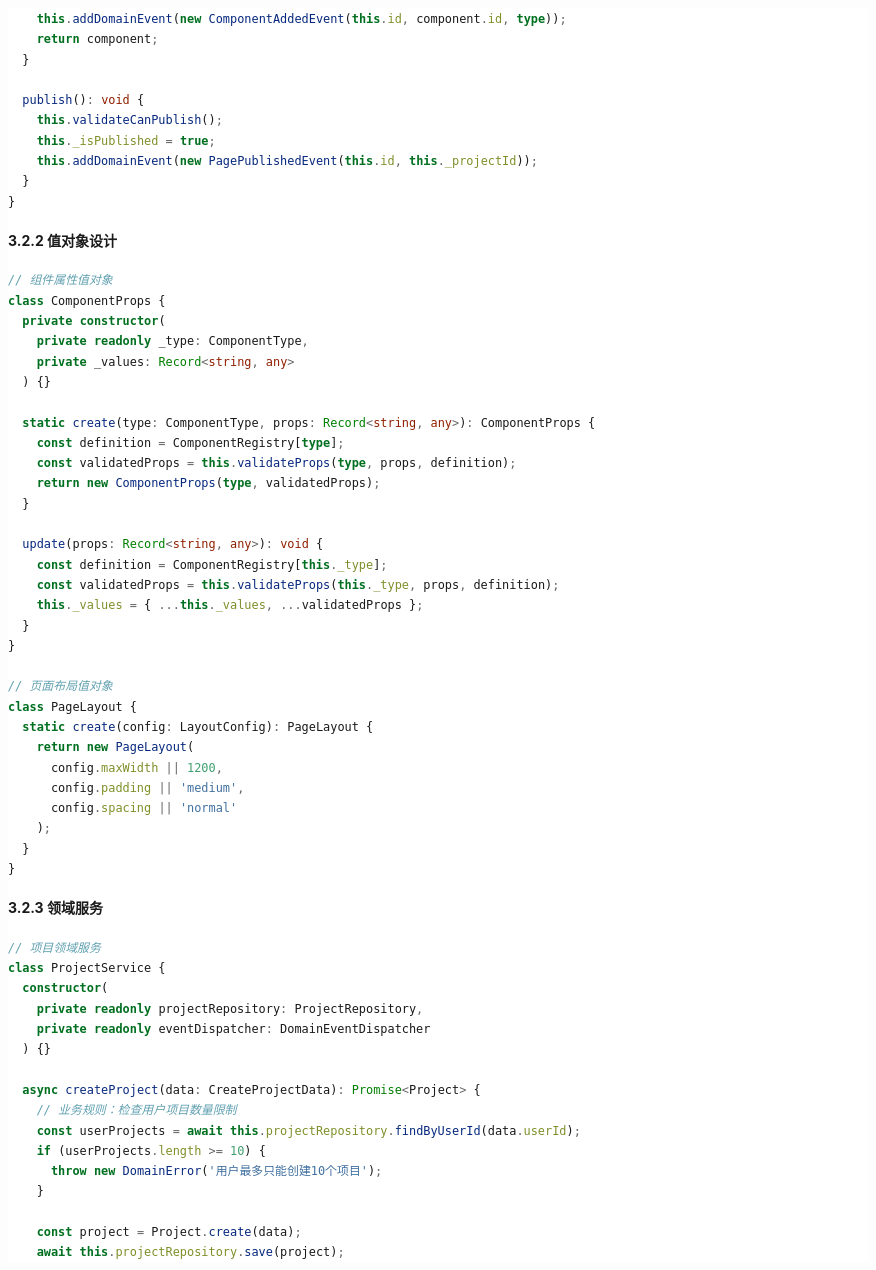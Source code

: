 ```typescript
    this.addDomainEvent(new ComponentAddedEvent(this.id, component.id, type));
    return component;
  }

  publish(): void {
    this.validateCanPublish();
    this._isPublished = true;
    this.addDomainEvent(new PagePublishedEvent(this.id, this._projectId));
  }
}
```

#### 3.2.2 值对象设计
```typescript
// 组件属性值对象
class ComponentProps {
  private constructor(
    private readonly _type: ComponentType,
    private _values: Record<string, any>
  ) {}

  static create(type: ComponentType, props: Record<string, any>): ComponentProps {
    const definition = ComponentRegistry[type];
    const validatedProps = this.validateProps(type, props, definition);
    return new ComponentProps(type, validatedProps);
  }

  update(props: Record<string, any>): void {
    const definition = ComponentRegistry[this._type];
    const validatedProps = this.validateProps(this._type, props, definition);
    this._values = { ...this._values, ...validatedProps };
  }
}

// 页面布局值对象
class PageLayout {
  static create(config: LayoutConfig): PageLayout {
    return new PageLayout(
      config.maxWidth || 1200,
      config.padding || 'medium',
      config.spacing || 'normal'
    );
  }
}
```

#### 3.2.3 领域服务
```typescript
// 项目领域服务
class ProjectService {
  constructor(
    private readonly projectRepository: ProjectRepository,
    private readonly eventDispatcher: DomainEventDispatcher
  ) {}

  async createProject(data: CreateProjectData): Promise<Project> {
    // 业务规则：检查用户项目数量限制
    const userProjects = await this.projectRepository.findByUserId(data.userId);
    if (userProjects.length >= 10) {
      throw new DomainError('用户最多只能创建10个项目');
    }

    const project = Project.create(data);
    await this.projectRepository.save(project);
```